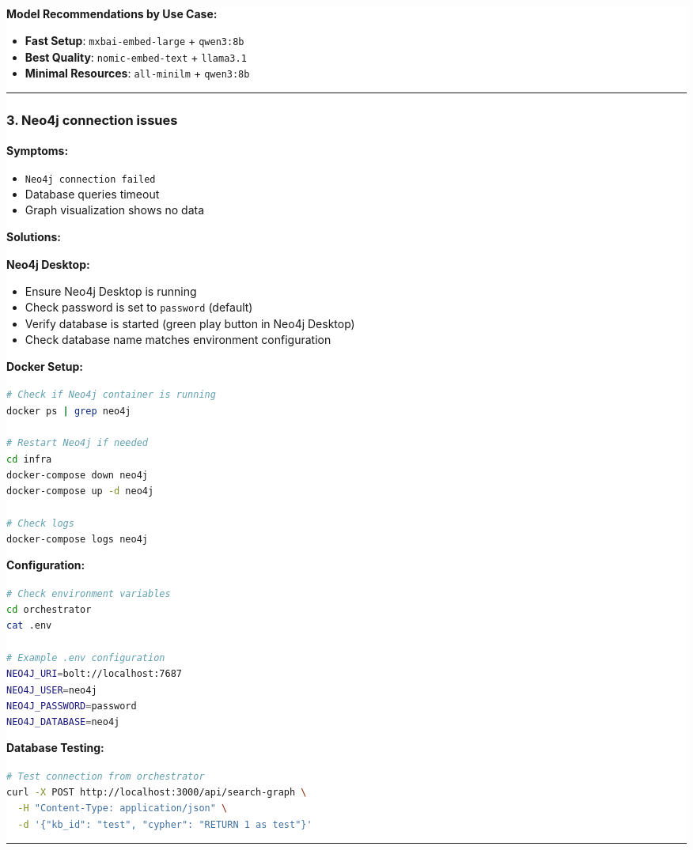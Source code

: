**Model Recommendations by Use Case:**
- **Fast Setup**: `mxbai-embed-large` + `qwen3:8b`
- **Best Quality**: `nomic-embed-text` + `llama3.1`
- **Minimal Resources**: `all-minilm` + `qwen3:8b`

---

### 3. Neo4j connection issues

**Symptoms:**
- `Neo4j connection failed`
- Database queries timeout
- Graph visualization shows no data

**Solutions:**

**Neo4j Desktop:**
- Ensure Neo4j Desktop is running
- Check password is set to `password` (default)
- Verify database is started (green play button in Neo4j Desktop)
- Check database name matches environment configuration

**Docker Setup:**
```bash
# Check if Neo4j container is running
docker ps | grep neo4j

# Restart Neo4j if needed
cd infra
docker-compose down neo4j
docker-compose up -d neo4j

# Check logs
docker-compose logs neo4j
```

**Configuration:**
```bash
# Check environment variables
cd orchestrator
cat .env

# Example .env configuration
NEO4J_URI=bolt://localhost:7687
NEO4J_USER=neo4j
NEO4J_PASSWORD=password
NEO4J_DATABASE=neo4j
```

**Database Testing:**
```bash
# Test connection from orchestrator
curl -X POST http://localhost:3000/api/search-graph \
  -H "Content-Type: application/json" \
  -d '{"kb_id": "test", "cypher": "RETURN 1 as test"}'
```

---